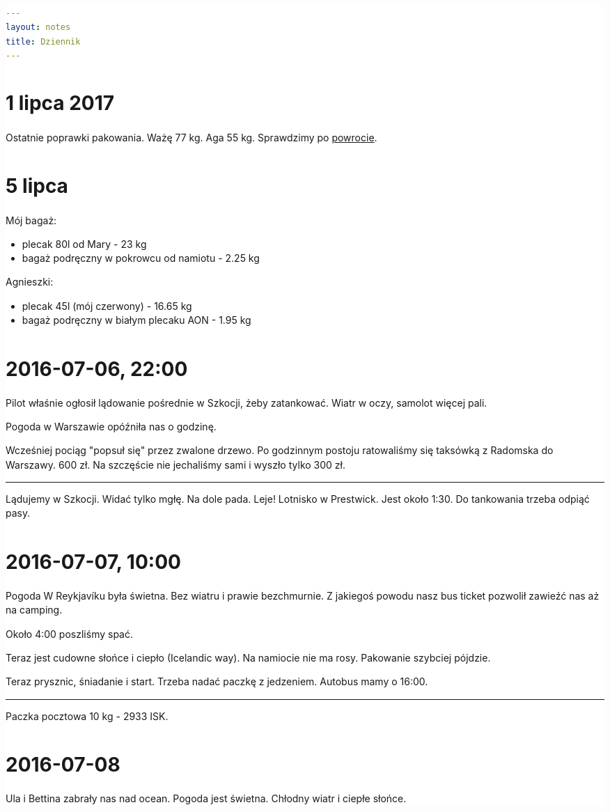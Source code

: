 ```yaml
---
layout: notes
title: Dziennik
---
```


1 lipca 2017
============

Ostatnie poprawki pakowania. Ważę 77 kg. Aga 55 kg. Sprawdzimy po <a href="#waga-end">powrocie</a>.

5 lipca
========
Mój bagaż:

 - plecak 80l od Mary - 23 kg
 - bagaż podręczny w pokrowcu od namiotu - 2.25 kg

Agnieszki:

 - plecak 45l (mój czerwony) - 16.65 kg
 - bagaż podręczny w białym plecaku AON - 1.95 kg

2016-07-06, 22:00
==================
Pilot właśnie ogłosił lądowanie pośrednie w Szkocji, żeby zatankować. Wiatr w
oczy, samolot więcej pali.

Pogoda w Warszawie opóźniła nas o godzinę.

Wcześniej pociąg "popsuł się" przez zwalone drzewo. Po godzinnym postoju
ratowaliśmy się taksówką z Radomska do Warszawy. 600 zł. Na szczęście nie
jechaliśmy sami i wyszło tylko 300 zł.

---

Lądujemy w Szkocji. Widać tylko mgłę. Na dole pada. Leje! Lotnisko w Prestwick.
Jest około 1:30. Do tankowania trzeba odpiąć pasy.

2016-07-07, 10:00
==================
Pogoda W Reykjavíku była świetna. Bez wiatru i prawie bezchmurnie. Z jakiegoś
powodu nasz bus ticket pozwolił zawieźć nas aż na camping.

Około 4:00 poszliśmy spać.

Teraz jest cudowne słońce i ciepło (Icelandic way). Na namiocie nie ma rosy.
Pakowanie szybciej pójdzie.

Teraz prysznic, śniadanie i start. Trzeba nadać paczkę z jedzeniem. Autobus mamy
o 16:00.

---

Paczka pocztowa 10 kg - 2933 ISK.

2016-07-08
===========
Ula i Bettina zabrały nas nad ocean. Pogoda jest świetna. Chłodny wiatr i ciepłe
słońce.
